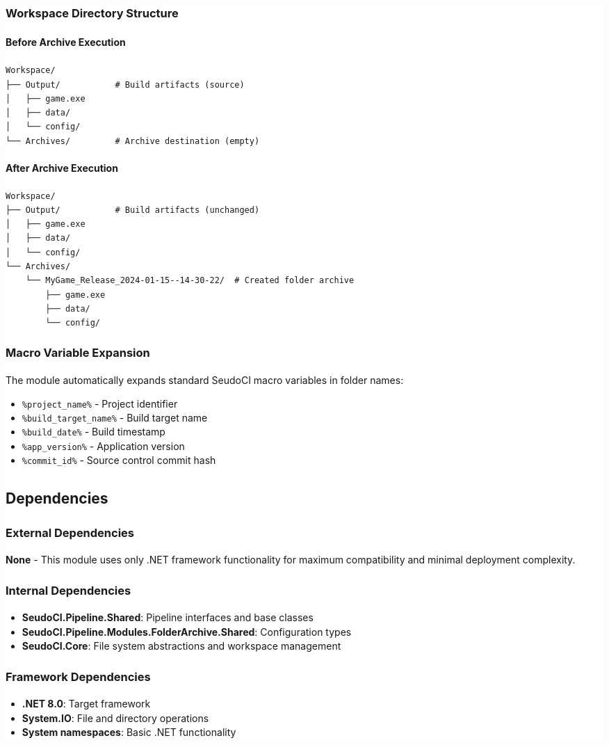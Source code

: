 ### Workspace Directory Structure

#### Before Archive Execution
```
Workspace/
├── Output/           # Build artifacts (source)
│   ├── game.exe
│   ├── data/
│   └── config/
└── Archives/         # Archive destination (empty)
```

#### After Archive Execution
```
Workspace/
├── Output/           # Build artifacts (unchanged)
│   ├── game.exe
│   ├── data/
│   └── config/
└── Archives/
    └── MyGame_Release_2024-01-15--14-30-22/  # Created folder archive
        ├── game.exe
        ├── data/
        └── config/
```

### Macro Variable Expansion
The module automatically expands standard SeudoCI macro variables in folder names:
- `%project_name%` - Project identifier
- `%build_target_name%` - Build target name
- `%build_date%` - Build timestamp
- `%app_version%` - Application version
- `%commit_id%` - Source control commit hash

## Dependencies

### External Dependencies
**None** - This module uses only .NET framework functionality for maximum compatibility and minimal deployment complexity.

### Internal Dependencies
- **SeudoCI.Pipeline.Shared**: Pipeline interfaces and base classes
- **SeudoCI.Pipeline.Modules.FolderArchive.Shared**: Configuration types
- **SeudoCI.Core**: File system abstractions and workspace management

### Framework Dependencies
- **.NET 8.0**: Target framework
- **System.IO**: File and directory operations
- **System namespaces**: Basic .NET functionality

